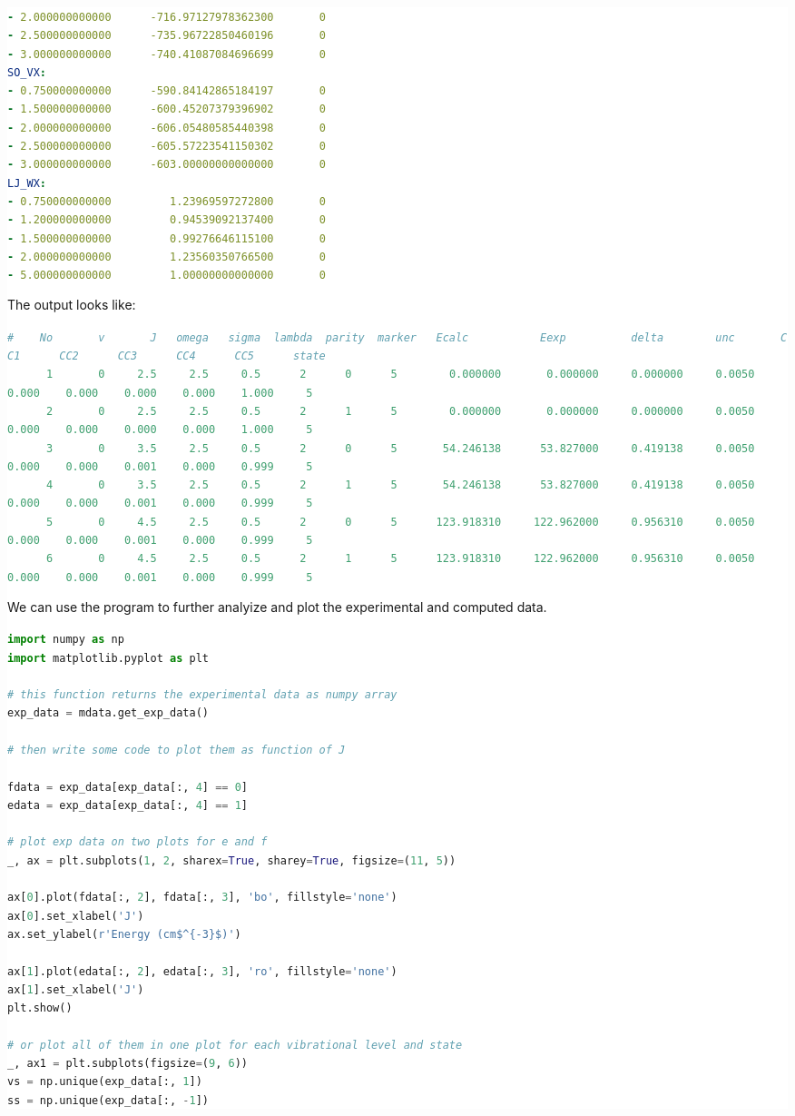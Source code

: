 ```yaml
- 2.000000000000      -716.97127978362300       0
- 2.500000000000      -735.96722850460196       0
- 3.000000000000      -740.41087084696699       0
SO_VX:
- 0.750000000000      -590.84142865184197       0
- 1.500000000000      -600.45207379396902       0
- 2.000000000000      -606.05480585440398       0
- 2.500000000000      -605.57223541150302       0
- 3.000000000000      -603.00000000000000       0
LJ_WX:
- 0.750000000000         1.23969597272800       0
- 1.200000000000         0.94539092137400       0
- 1.500000000000         0.99276646115100       0
- 2.000000000000         1.23560350766500       0
- 5.000000000000         1.00000000000000       0
```

The output looks like:

```python
#    No       v       J   omega   sigma  lambda  parity  marker   Ecalc           Eexp          delta        unc       CC1      CC2      CC3      CC4      CC5      state
      1       0     2.5     2.5     0.5      2      0      5        0.000000       0.000000     0.000000     0.0050    0.000    0.000    0.000    0.000    1.000     5
      2       0     2.5     2.5     0.5      2      1      5        0.000000       0.000000     0.000000     0.0050    0.000    0.000    0.000    0.000    1.000     5
      3       0     3.5     2.5     0.5      2      0      5       54.246138      53.827000     0.419138     0.0050    0.000    0.000    0.001    0.000    0.999     5
      4       0     3.5     2.5     0.5      2      1      5       54.246138      53.827000     0.419138     0.0050    0.000    0.000    0.001    0.000    0.999     5
      5       0     4.5     2.5     0.5      2      0      5      123.918310     122.962000     0.956310     0.0050    0.000    0.000    0.001    0.000    0.999     5
      6       0     4.5     2.5     0.5      2      1      5      123.918310     122.962000     0.956310     0.0050    0.000    0.000    0.001    0.000    0.999     5
```

We can use the program to further analyize and plot the experimental and computed data.

```python
import numpy as np
import matplotlib.pyplot as plt

# this function returns the experimental data as numpy array
exp_data = mdata.get_exp_data()

# then write some code to plot them as function of J

fdata = exp_data[exp_data[:, 4] == 0]
edata = exp_data[exp_data[:, 4] == 1]

# plot exp data on two plots for e and f
_, ax = plt.subplots(1, 2, sharex=True, sharey=True, figsize=(11, 5))

ax[0].plot(fdata[:, 2], fdata[:, 3], 'bo', fillstyle='none')
ax[0].set_xlabel('J')
ax.set_ylabel(r'Energy (cm$^{-3}$)')

ax[1].plot(edata[:, 2], edata[:, 3], 'ro', fillstyle='none')
ax[1].set_xlabel('J')
plt.show()

# or plot all of them in one plot for each vibrational level and state 
_, ax1 = plt.subplots(figsize=(9, 6))
vs = np.unique(exp_data[:, 1])
ss = np.unique(exp_data[:, -1])
```